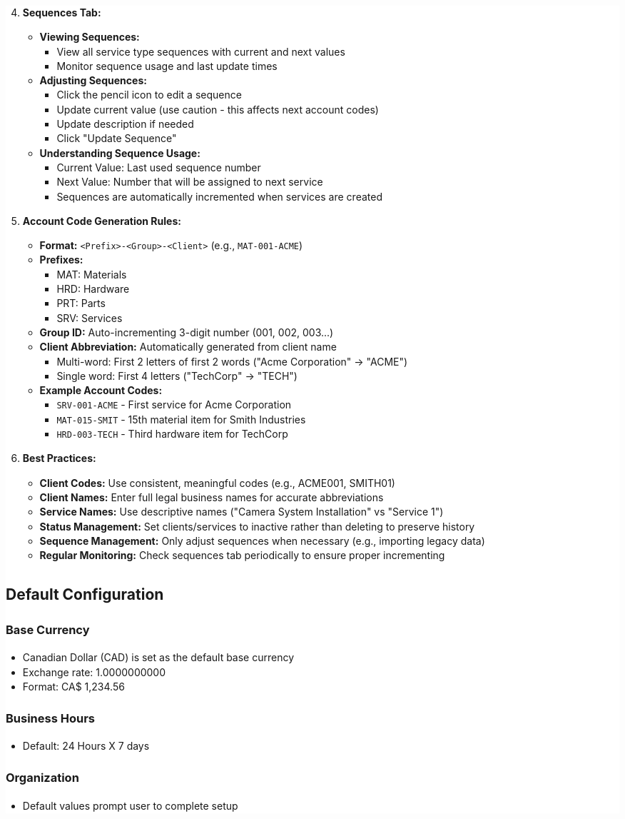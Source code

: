 4. **Sequences Tab:**
   - **Viewing Sequences:**
     - View all service type sequences with current and next values
     - Monitor sequence usage and last update times
   - **Adjusting Sequences:**
     - Click the pencil icon to edit a sequence
     - Update current value (use caution - this affects next account codes)
     - Update description if needed
     - Click "Update Sequence"
   - **Understanding Sequence Usage:**
     - Current Value: Last used sequence number
     - Next Value: Number that will be assigned to next service
     - Sequences are automatically incremented when services are created

5. **Account Code Generation Rules:**
   - **Format:** `<Prefix>-<Group>-<Client>` (e.g., `MAT-001-ACME`)
   - **Prefixes:**
     - MAT: Materials
     - HRD: Hardware  
     - PRT: Parts
     - SRV: Services
   - **Group ID:** Auto-incrementing 3-digit number (001, 002, 003...)
   - **Client Abbreviation:** Automatically generated from client name
     - Multi-word: First 2 letters of first 2 words ("Acme Corporation" → "ACME")
     - Single word: First 4 letters ("TechCorp" → "TECH")
   - **Example Account Codes:**
     - `SRV-001-ACME` - First service for Acme Corporation
     - `MAT-015-SMIT` - 15th material item for Smith Industries
     - `HRD-003-TECH` - Third hardware item for TechCorp

6. **Best Practices:**
   - **Client Codes:** Use consistent, meaningful codes (e.g., ACME001, SMITH01)
   - **Client Names:** Enter full legal business names for accurate abbreviations
   - **Service Names:** Use descriptive names ("Camera System Installation" vs "Service 1")
   - **Status Management:** Set clients/services to inactive rather than deleting to preserve history
   - **Sequence Management:** Only adjust sequences when necessary (e.g., importing legacy data)
   - **Regular Monitoring:** Check sequences tab periodically to ensure proper incrementing

## Default Configuration

### Base Currency
- Canadian Dollar (CAD) is set as the default base currency
- Exchange rate: 1.0000000000
- Format: CA$ 1,234.56

### Business Hours
- Default: 24 Hours X 7 days

### Organization
- Default values prompt user to complete setup
